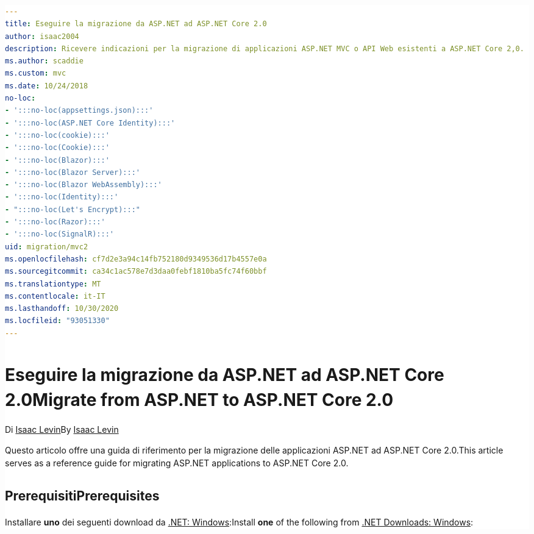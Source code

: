 ```yaml
---
title: Eseguire la migrazione da ASP.NET ad ASP.NET Core 2.0
author: isaac2004
description: Ricevere indicazioni per la migrazione di applicazioni ASP.NET MVC o API Web esistenti a ASP.NET Core 2,0.
ms.author: scaddie
ms.custom: mvc
ms.date: 10/24/2018
no-loc:
- ':::no-loc(appsettings.json):::'
- ':::no-loc(ASP.NET Core Identity):::'
- ':::no-loc(cookie):::'
- ':::no-loc(Cookie):::'
- ':::no-loc(Blazor):::'
- ':::no-loc(Blazor Server):::'
- ':::no-loc(Blazor WebAssembly):::'
- ':::no-loc(Identity):::'
- ":::no-loc(Let's Encrypt):::"
- ':::no-loc(Razor):::'
- ':::no-loc(SignalR):::'
uid: migration/mvc2
ms.openlocfilehash: cf7d2e3a94c14fb752180d9349536d17b4557e0a
ms.sourcegitcommit: ca34c1ac578e7d3daa0febf1810ba5fc74f60bbf
ms.translationtype: MT
ms.contentlocale: it-IT
ms.lasthandoff: 10/30/2020
ms.locfileid: "93051330"
---
```

# <a name="migrate-from-aspnet-to-aspnet-core-20"></a><span data-ttu-id="b4de8-103">Eseguire la migrazione da ASP.NET ad ASP.NET Core 2.0</span><span class="sxs-lookup"><span data-stu-id="b4de8-103">Migrate from ASP.NET to ASP.NET Core 2.0</span></span>

<span data-ttu-id="b4de8-104">Di [Isaac Levin](https://isaaclevin.com)</span><span class="sxs-lookup"><span data-stu-id="b4de8-104">By [Isaac Levin](https://isaaclevin.com)</span></span>

<span data-ttu-id="b4de8-105">Questo articolo offre una guida di riferimento per la migrazione delle applicazioni ASP.NET ad ASP.NET Core 2.0.</span><span class="sxs-lookup"><span data-stu-id="b4de8-105">This article serves as a reference guide for migrating ASP.NET applications to ASP.NET Core 2.0.</span></span>

## <a name="prerequisites"></a><span data-ttu-id="b4de8-106">Prerequisiti</span><span class="sxs-lookup"><span data-stu-id="b4de8-106">Prerequisites</span></span>

<span data-ttu-id="b4de8-107">Installare **uno** dei seguenti download da [.NET: Windows](https://dotnet.microsoft.com/download):</span><span class="sxs-lookup"><span data-stu-id="b4de8-107">Install **one** of the following from [.NET Downloads: Windows](https://dotnet.microsoft.com/download):</span></span>
